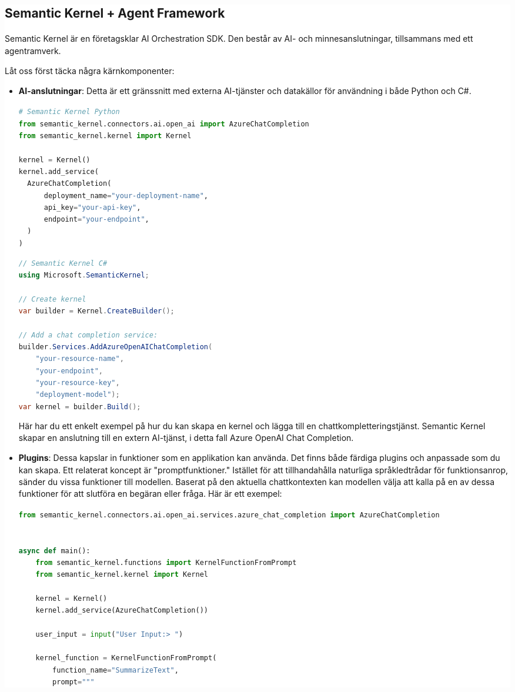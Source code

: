 ## Semantic Kernel + Agent Framework

Semantic Kernel är en företagsklar AI Orchestration SDK. Den består av AI- och minnesanslutningar, tillsammans med ett agentramverk.

Låt oss först täcka några kärnkomponenter:

- **AI-anslutningar**: Detta är ett gränssnitt med externa AI-tjänster och datakällor för användning i både Python och C#.

  ```python
  # Semantic Kernel Python
  from semantic_kernel.connectors.ai.open_ai import AzureChatCompletion
  from semantic_kernel.kernel import Kernel

  kernel = Kernel()
  kernel.add_service(
    AzureChatCompletion(
        deployment_name="your-deployment-name",
        api_key="your-api-key",
        endpoint="your-endpoint",
    )
  )
  ```  

    ```csharp
    // Semantic Kernel C#
    using Microsoft.SemanticKernel;

    // Create kernel
    var builder = Kernel.CreateBuilder();
    
    // Add a chat completion service:
    builder.Services.AddAzureOpenAIChatCompletion(
        "your-resource-name",
        "your-endpoint",
        "your-resource-key",
        "deployment-model");
    var kernel = builder.Build();
    ```

    Här har du ett enkelt exempel på hur du kan skapa en kernel och lägga till en chattkompletteringstjänst. Semantic Kernel skapar en anslutning till en extern AI-tjänst, i detta fall Azure OpenAI Chat Completion.

- **Plugins**: Dessa kapslar in funktioner som en applikation kan använda. Det finns både färdiga plugins och anpassade som du kan skapa. Ett relaterat koncept är "promptfunktioner." Istället för att tillhandahålla naturliga språkledtrådar för funktionsanrop, sänder du vissa funktioner till modellen. Baserat på den aktuella chattkontexten kan modellen välja att kalla på en av dessa funktioner för att slutföra en begäran eller fråga. Här är ett exempel:

  ```python
  from semantic_kernel.connectors.ai.open_ai.services.azure_chat_completion import AzureChatCompletion


  async def main():
      from semantic_kernel.functions import KernelFunctionFromPrompt
      from semantic_kernel.kernel import Kernel

      kernel = Kernel()
      kernel.add_service(AzureChatCompletion())

      user_input = input("User Input:> ")

      kernel_function = KernelFunctionFromPrompt(
          function_name="SummarizeText",
          prompt="""
  ```